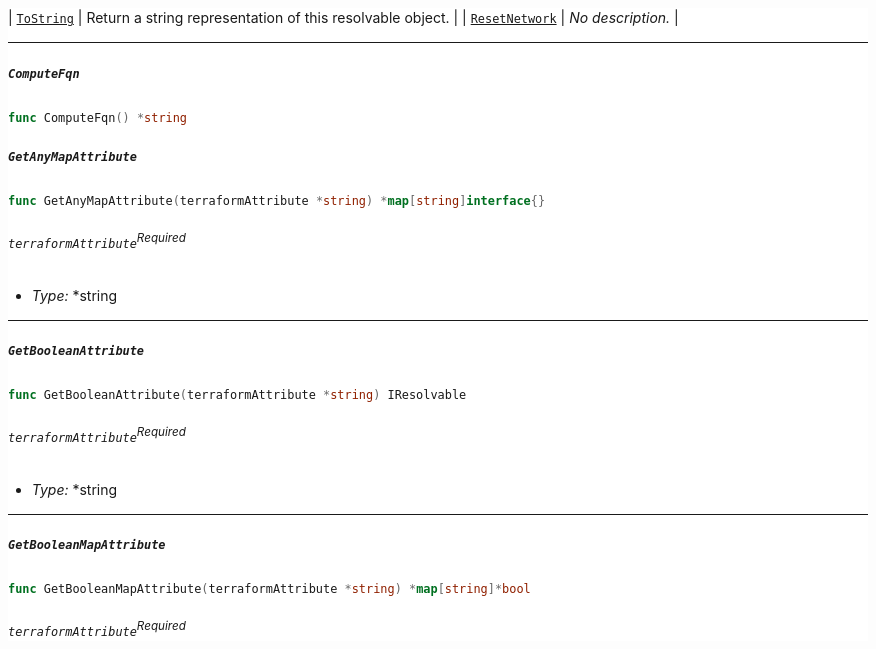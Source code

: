 | <code><a href="#@cdktf/provider-upcloud.loadbalancer.LoadbalancerNetworksOutputReference.toString">ToString</a></code> | Return a string representation of this resolvable object. |
| <code><a href="#@cdktf/provider-upcloud.loadbalancer.LoadbalancerNetworksOutputReference.resetNetwork">ResetNetwork</a></code> | *No description.* |

---

##### `ComputeFqn` <a name="ComputeFqn" id="@cdktf/provider-upcloud.loadbalancer.LoadbalancerNetworksOutputReference.computeFqn"></a>

```go
func ComputeFqn() *string
```

##### `GetAnyMapAttribute` <a name="GetAnyMapAttribute" id="@cdktf/provider-upcloud.loadbalancer.LoadbalancerNetworksOutputReference.getAnyMapAttribute"></a>

```go
func GetAnyMapAttribute(terraformAttribute *string) *map[string]interface{}
```

###### `terraformAttribute`<sup>Required</sup> <a name="terraformAttribute" id="@cdktf/provider-upcloud.loadbalancer.LoadbalancerNetworksOutputReference.getAnyMapAttribute.parameter.terraformAttribute"></a>

- *Type:* *string

---

##### `GetBooleanAttribute` <a name="GetBooleanAttribute" id="@cdktf/provider-upcloud.loadbalancer.LoadbalancerNetworksOutputReference.getBooleanAttribute"></a>

```go
func GetBooleanAttribute(terraformAttribute *string) IResolvable
```

###### `terraformAttribute`<sup>Required</sup> <a name="terraformAttribute" id="@cdktf/provider-upcloud.loadbalancer.LoadbalancerNetworksOutputReference.getBooleanAttribute.parameter.terraformAttribute"></a>

- *Type:* *string

---

##### `GetBooleanMapAttribute` <a name="GetBooleanMapAttribute" id="@cdktf/provider-upcloud.loadbalancer.LoadbalancerNetworksOutputReference.getBooleanMapAttribute"></a>

```go
func GetBooleanMapAttribute(terraformAttribute *string) *map[string]*bool
```

###### `terraformAttribute`<sup>Required</sup> <a name="terraformAttribute" id="@cdktf/provider-upcloud.loadbalancer.LoadbalancerNetworksOutputReference.getBooleanMapAttribute.parameter.terraformAttribute"></a>

